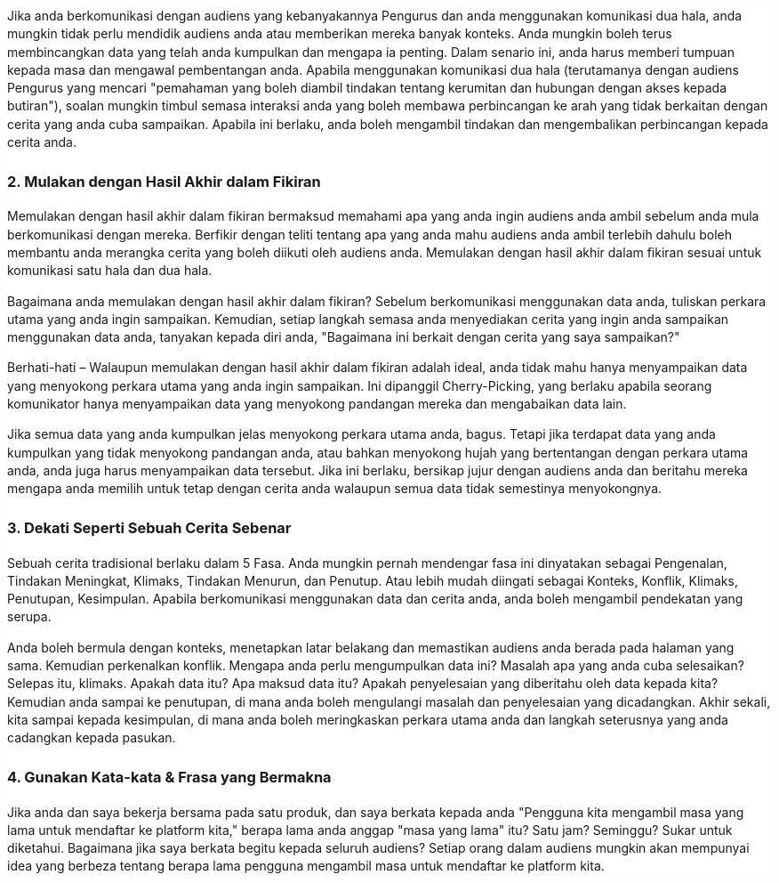 Jika anda berkomunikasi dengan audiens yang kebanyakannya Pengurus dan anda menggunakan komunikasi dua hala, anda mungkin tidak perlu mendidik audiens anda atau memberikan mereka banyak konteks. Anda mungkin boleh terus membincangkan data yang telah anda kumpulkan dan mengapa ia penting. Dalam senario ini, anda harus memberi tumpuan kepada masa dan mengawal pembentangan anda. Apabila menggunakan komunikasi dua hala (terutamanya dengan audiens Pengurus yang mencari "pemahaman yang boleh diambil tindakan tentang kerumitan dan hubungan dengan akses kepada butiran"), soalan mungkin timbul semasa interaksi anda yang boleh membawa perbincangan ke arah yang tidak berkaitan dengan cerita yang anda cuba sampaikan. Apabila ini berlaku, anda boleh mengambil tindakan dan mengembalikan perbincangan kepada cerita anda.

### 2. Mulakan dengan Hasil Akhir dalam Fikiran
Memulakan dengan hasil akhir dalam fikiran bermaksud memahami apa yang anda ingin audiens anda ambil sebelum anda mula berkomunikasi dengan mereka. Berfikir dengan teliti tentang apa yang anda mahu audiens anda ambil terlebih dahulu boleh membantu anda merangka cerita yang boleh diikuti oleh audiens anda. Memulakan dengan hasil akhir dalam fikiran sesuai untuk komunikasi satu hala dan dua hala.

Bagaimana anda memulakan dengan hasil akhir dalam fikiran? Sebelum berkomunikasi menggunakan data anda, tuliskan perkara utama yang anda ingin sampaikan. Kemudian, setiap langkah semasa anda menyediakan cerita yang ingin anda sampaikan menggunakan data anda, tanyakan kepada diri anda, "Bagaimana ini berkait dengan cerita yang saya sampaikan?"

Berhati-hati – Walaupun memulakan dengan hasil akhir dalam fikiran adalah ideal, anda tidak mahu hanya menyampaikan data yang menyokong perkara utama yang anda ingin sampaikan. Ini dipanggil Cherry-Picking, yang berlaku apabila seorang komunikator hanya menyampaikan data yang menyokong pandangan mereka dan mengabaikan data lain.

Jika semua data yang anda kumpulkan jelas menyokong perkara utama anda, bagus. Tetapi jika terdapat data yang anda kumpulkan yang tidak menyokong pandangan anda, atau bahkan menyokong hujah yang bertentangan dengan perkara utama anda, anda juga harus menyampaikan data tersebut. Jika ini berlaku, bersikap jujur dengan audiens anda dan beritahu mereka mengapa anda memilih untuk tetap dengan cerita anda walaupun semua data tidak semestinya menyokongnya.

### 3. Dekati Seperti Sebuah Cerita Sebenar
Sebuah cerita tradisional berlaku dalam 5 Fasa. Anda mungkin pernah mendengar fasa ini dinyatakan sebagai Pengenalan, Tindakan Meningkat, Klimaks, Tindakan Menurun, dan Penutup. Atau lebih mudah diingati sebagai Konteks, Konflik, Klimaks, Penutupan, Kesimpulan. Apabila berkomunikasi menggunakan data dan cerita anda, anda boleh mengambil pendekatan yang serupa.

Anda boleh bermula dengan konteks, menetapkan latar belakang dan memastikan audiens anda berada pada halaman yang sama. Kemudian perkenalkan konflik. Mengapa anda perlu mengumpulkan data ini? Masalah apa yang anda cuba selesaikan? Selepas itu, klimaks. Apakah data itu? Apa maksud data itu? Apakah penyelesaian yang diberitahu oleh data kepada kita? Kemudian anda sampai ke penutupan, di mana anda boleh mengulangi masalah dan penyelesaian yang dicadangkan. Akhir sekali, kita sampai kepada kesimpulan, di mana anda boleh meringkaskan perkara utama anda dan langkah seterusnya yang anda cadangkan kepada pasukan.

### 4. Gunakan Kata-kata & Frasa yang Bermakna
Jika anda dan saya bekerja bersama pada satu produk, dan saya berkata kepada anda "Pengguna kita mengambil masa yang lama untuk mendaftar ke platform kita," berapa lama anda anggap "masa yang lama" itu? Satu jam? Seminggu? Sukar untuk diketahui. Bagaimana jika saya berkata begitu kepada seluruh audiens? Setiap orang dalam audiens mungkin akan mempunyai idea yang berbeza tentang berapa lama pengguna mengambil masa untuk mendaftar ke platform kita.
